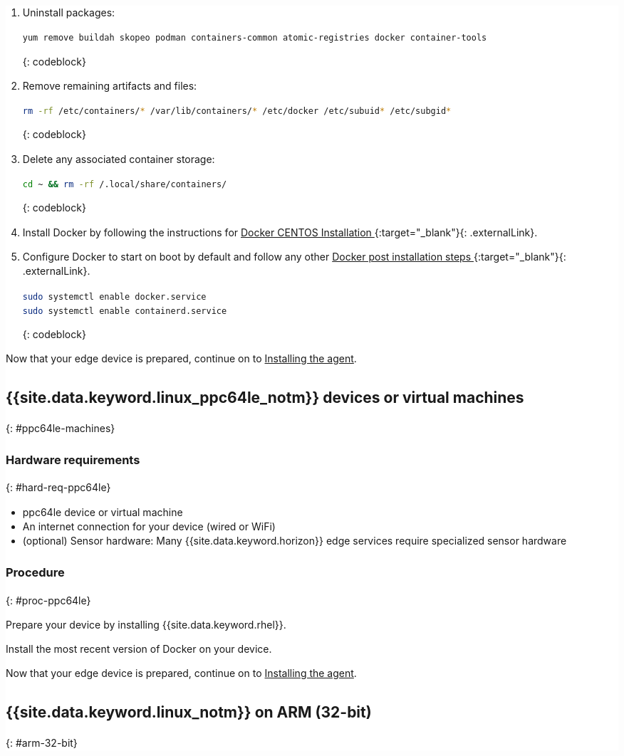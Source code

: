 1. Uninstall packages:

   ```bash
   yum remove buildah skopeo podman containers-common atomic-registries docker container-tools
   ```
   {: codeblock}

2. Remove remaining artifacts and files:

   ```bash
   rm -rf /etc/containers/* /var/lib/containers/* /etc/docker /etc/subuid* /etc/subgid*
   ```
   {: codeblock}

3. Delete any associated container storage:

   ```bash
   cd ~ && rm -rf /.local/share/containers/
   ```
   {: codeblock}

4. Install Docker by following the instructions for [Docker CENTOS Installation ](https://docs.docker.com/engine/install/centos/){:target="_blank"}{: .externalLink}.

5. Configure Docker to start on boot by default and follow any other [Docker post installation steps ](https://docs.docker.com/engine/install/linux-postinstall/){:target="_blank"}{: .externalLink}.

   ```bash
   sudo systemctl enable docker.service
   sudo systemctl enable containerd.service
   ```
   {: codeblock}

Now that your edge device is prepared, continue on to [Installing the agent](registration.md).

## {{site.data.keyword.linux_ppc64le_notm}} devices or virtual machines
{: #ppc64le-machines}

### Hardware requirements
{: #hard-req-ppc64le}

- ppc64le device or virtual machine
- An internet connection for your device (wired or WiFi)
- (optional) Sensor hardware: Many {{site.data.keyword.horizon}} edge services require specialized sensor hardware

### Procedure
{: #proc-ppc64le}

Prepare your device by installing {{site.data.keyword.rhel}}.

Install the most recent version of Docker on your device.

Now that your edge device is prepared, continue on to [Installing the agent](registration.md).

## {{site.data.keyword.linux_notm}} on ARM (32-bit)
{: #arm-32-bit}
